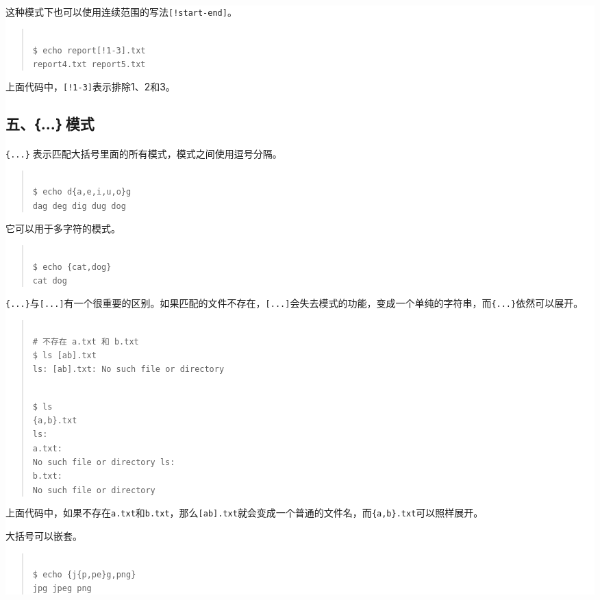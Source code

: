 <p>这种模式下也可以使用连续范围的写法<code>[!start-end]</code>。</p>

<blockquote><pre class=" language-bash"><code class=" language-bash">
$ <span class="token keyword">echo</span> report<span class="token punctuation">[</span><span class="token operator">!</span><span class="token number">1</span><span class="token operator">-</span><span class="token number">3</span><span class="token punctuation">]</span><span class="token punctuation">.</span>txt
report4<span class="token punctuation">.</span>txt report5<span class="token punctuation">.</span>txt
</code></pre></blockquote>

<p>上面代码中，<code>[!1-3]</code>表示排除1、2和3。</p>

<h2>五、{...} 模式</h2>

<p><code>{...}</code> 表示匹配大括号里面的所有模式，模式之间使用逗号分隔。</p>

<blockquote><pre class=" language-bash"><code class=" language-bash">
$ <span class="token keyword">echo</span> d<span class="token punctuation">{</span>a<span class="token punctuation">,</span>e<span class="token punctuation">,</span>i<span class="token punctuation">,</span>u<span class="token punctuation">,</span>o<span class="token punctuation">}</span>g
dag deg dig dug dog
</code></pre></blockquote>

<p>它可以用于多字符的模式。</p>

<blockquote><pre class=" language-bash"><code class=" language-bash">
$ <span class="token keyword">echo</span> <span class="token punctuation">{</span>cat<span class="token punctuation">,</span>dog<span class="token punctuation">}</span>
cat dog
</code></pre></blockquote>

<p><code>{...}</code>与<code>[...]</code>有一个很重要的区别。如果匹配的文件不存在，<code>[...]</code>会失去模式的功能，变成一个单纯的字符串，而<code>{...}</code>依然可以展开。</p>

<blockquote><pre class=" language-bash"><code class=" language-bash">
<span class="token comment" spellcheck="true"># 不存在 a.txt 和 b.txt
</span>$ ls <span class="token punctuation">[</span>ab<span class="token punctuation">]</span><span class="token punctuation">.</span>txt
ls<span class="token punctuation">:</span> <span class="token punctuation">[</span>ab<span class="token punctuation">]</span><span class="token punctuation">.</span>txt<span class="token punctuation">:</span> No such file or directory

$ ls <span class="token punctuation">{</span>a<span class="token punctuation">,</span>b<span class="token punctuation">}</span><span class="token punctuation">.</span>txt
ls<span class="token punctuation">:</span> a<span class="token punctuation">.</span>txt<span class="token punctuation">:</span> No such file or directory
ls<span class="token punctuation">:</span> b<span class="token punctuation">.</span>txt<span class="token punctuation">:</span> No such file or directory
</code></pre></blockquote>

<p>上面代码中，如果不存在<code>a.txt</code>和<code>b.txt</code>，那么<code>[ab].txt</code>就会变成一个普通的文件名，而<code>{a,b}.txt</code>可以照样展开。</p>

<p>大括号可以嵌套。</p>

<blockquote><pre class=" language-bash"><code class=" language-bash">
$ <span class="token keyword">echo</span> <span class="token punctuation">{</span>j<span class="token punctuation">{</span>p<span class="token punctuation">,</span>pe<span class="token punctuation">}</span>g<span class="token punctuation">,</span>png<span class="token punctuation">}</span>
jpg jpeg png
</code></pre></blockquote>
